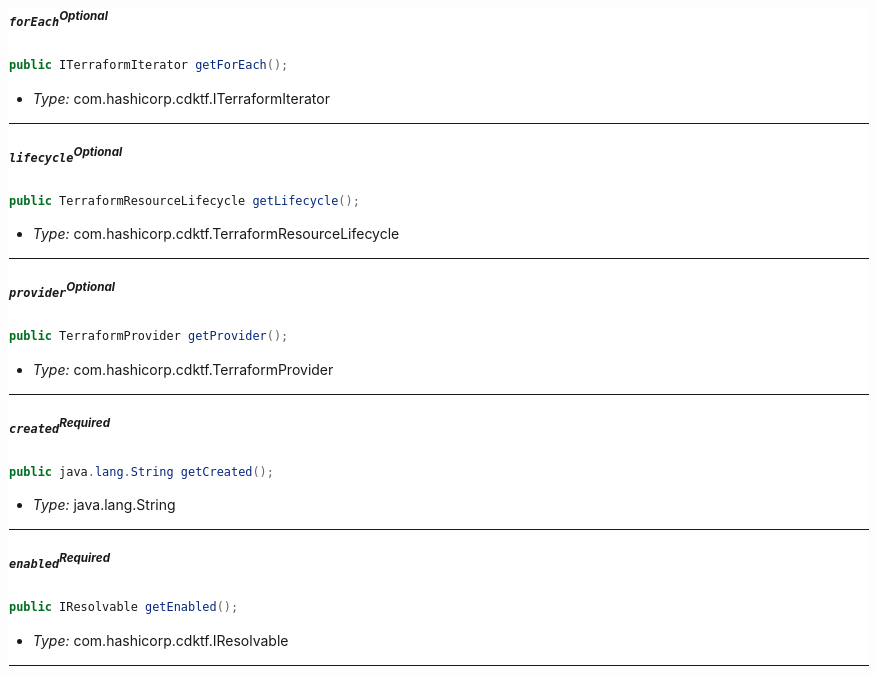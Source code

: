 ##### `forEach`<sup>Optional</sup> <a name="forEach" id="@cdktf/provider-mongodbatlas.dataMongodbatlasAlertConfiguration.DataMongodbatlasAlertConfiguration.property.forEach"></a>

```java
public ITerraformIterator getForEach();
```

- *Type:* com.hashicorp.cdktf.ITerraformIterator

---

##### `lifecycle`<sup>Optional</sup> <a name="lifecycle" id="@cdktf/provider-mongodbatlas.dataMongodbatlasAlertConfiguration.DataMongodbatlasAlertConfiguration.property.lifecycle"></a>

```java
public TerraformResourceLifecycle getLifecycle();
```

- *Type:* com.hashicorp.cdktf.TerraformResourceLifecycle

---

##### `provider`<sup>Optional</sup> <a name="provider" id="@cdktf/provider-mongodbatlas.dataMongodbatlasAlertConfiguration.DataMongodbatlasAlertConfiguration.property.provider"></a>

```java
public TerraformProvider getProvider();
```

- *Type:* com.hashicorp.cdktf.TerraformProvider

---

##### `created`<sup>Required</sup> <a name="created" id="@cdktf/provider-mongodbatlas.dataMongodbatlasAlertConfiguration.DataMongodbatlasAlertConfiguration.property.created"></a>

```java
public java.lang.String getCreated();
```

- *Type:* java.lang.String

---

##### `enabled`<sup>Required</sup> <a name="enabled" id="@cdktf/provider-mongodbatlas.dataMongodbatlasAlertConfiguration.DataMongodbatlasAlertConfiguration.property.enabled"></a>

```java
public IResolvable getEnabled();
```

- *Type:* com.hashicorp.cdktf.IResolvable

---